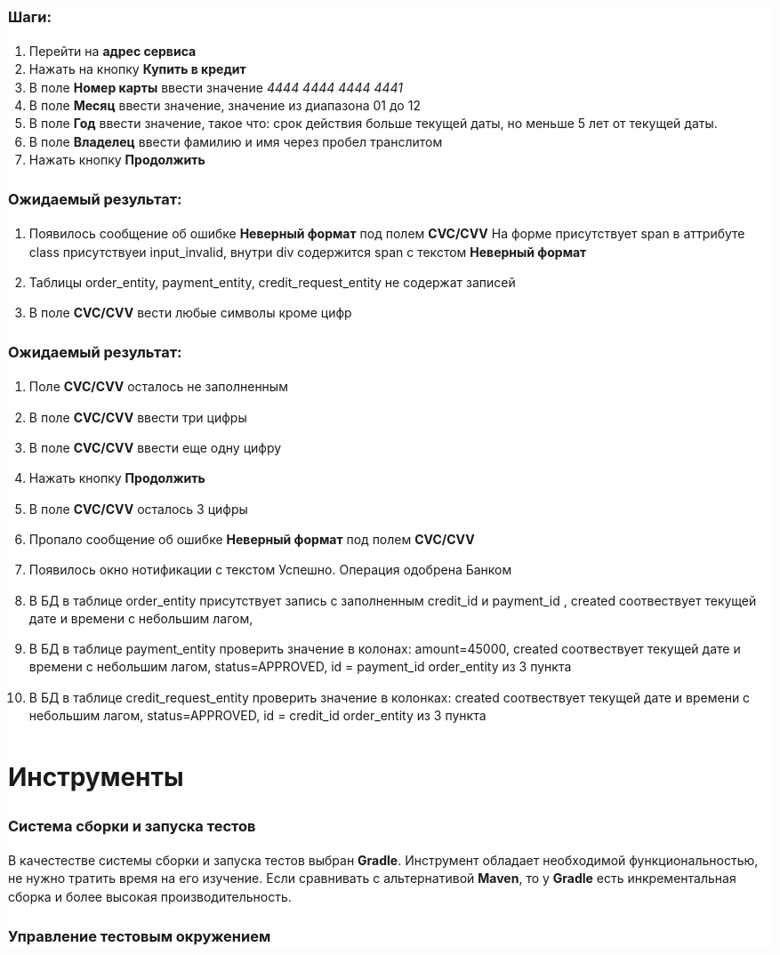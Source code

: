 
### Шаги:
1. Перейти на  **адрес сервиса**
2. Нажать на кнопку **Купить в кредит**
3. В поле **Номер карты** ввести значение _4444 4444 4444 4441_
4. В поле **Месяц** ввести значение, значение из диапазона 01 до 12
5. В поле **Год** ввести значение, такое что: срок действия больше текущей даты, но
   меньше 5 лет от текущей даты.
6. В поле **Владелец** ввести фамилию и имя через пробел транслитом
7. Нажать кнопку  **Продолжить**

### Ожидаемый результат:
1. Появилось сообщение об ошибке **Неверный формат** под полем **CVC/CVV**
   На форме присутствует span в аттрибуте сlass присутствуеи input_invalid,
   внутри div содержится span с текстом  **Неверный формат**
2. Таблицы order_entity, payment_entity, credit_request_entity не содержат записей


8. В поле **CVC/CVV** вести любые символы кроме цифр

### Ожидаемый результат:

1. Поле **CVC/CVV** осталось не заполненным

9. В поле  **CVC/CVV** ввести три цифры
10. В поле **CVC/CVV** ввести еще одну цифру
11. Нажать кнопку  **Продолжить**

1. В поле **CVC/CVV** осталось 3 цифры
2. Пропало сообщение об ошибке  **Неверный формат** под полем **CVC/CVV**
3. Появилось окно нотификации с текстом Успешно. Операция одобрена Банком
3. В БД в таблице order_entity присутствует запись с заполненным
   credit_id и payment_id , created соотвествует текущей дате и времени c небольшим лагом,
4. В БД в таблице payment_entity проверить значение в колонах:
   amount=45000, created соотвествует текущей дате и времени c небольшим лагом,
   status=APPROVED, id = payment_id order_entity из 3 пункта
5. В БД в таблице credit_request_entity проверить значение в колонках:
   created соотвествует текущей дате и времени c небольшим лагом,
   status=APPROVED, id = credit_id order_entity из 3 пункта


# Инструменты

### Система сборки и запуска тестов

В качестестве системы сборки и запуска тестов
выбран **Gradle**. Инструмент обладает необходимой 
функциональностью, не нужно тратить время на его изучение.
Если сравнивать с альтернативой **Maven**, то у **Gradle** 
есть инкрементальная сборка и более высокая производительность.


### Управление тестовым окружением
